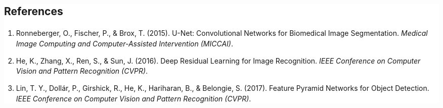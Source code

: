 
## References

1. Ronneberger, O., Fischer, P., & Brox, T. (2015). U-Net: Convolutional Networks for Biomedical Image Segmentation. *Medical Image Computing and Computer-Assisted Intervention (MICCAI)*.

2. He, K., Zhang, X., Ren, S., & Sun, J. (2016). Deep Residual Learning for Image Recognition. *IEEE Conference on Computer Vision and Pattern Recognition (CVPR)*.

3. Lin, T. Y., Dollár, P., Girshick, R., He, K., Hariharan, B., & Belongie, S. (2017). Feature Pyramid Networks for Object Detection. *IEEE Conference on Computer Vision and Pattern Recognition (CVPR)*.
